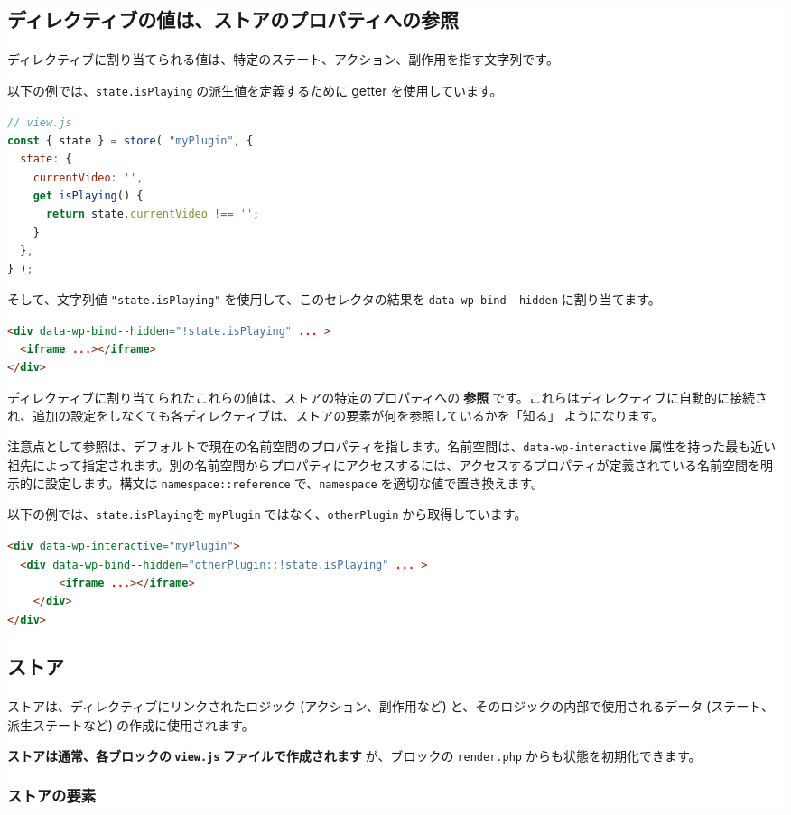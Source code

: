 
## ディレクティブの値は、ストアのプロパティへの参照


ディレクティブに割り当てられる値は、特定のステート、アクション、副作用を指す文字列です。


以下の例では、`state.isPlaying` の派生値を定義するために getter を使用しています。

```js
// view.js
const { state } = store( "myPlugin", {
  state: {
    currentVideo: '',
    get isPlaying() {
      return state.currentVideo !== '';
    }
  },
} );
```


そして、文字列値 `"state.isPlaying"` を使用して、このセレクタの結果を `data-wp-bind--hidden` に割り当てます。

```html
<div data-wp-bind--hidden="!state.isPlaying" ... >
  <iframe ...></iframe>
</div>
```


ディレクティブに割り当てられたこれらの値は、ストアの特定のプロパティへの **参照** です。これらはディレクティブに自動的に接続され、追加の設定をしなくても各ディレクティブは、ストアの要素が何を参照しているかを「知る」 ようになります。


注意点として参照は、デフォルトで現在の名前空間のプロパティを指します。名前空間は、`data-wp-interactive` 属性を持った最も近い祖先によって指定されます。別の名前空間からプロパティにアクセスするには、アクセスするプロパティが定義されている名前空間を明示的に設定します。構文は `namespace::reference` で、`namespace` を適切な値で置き換えます。


以下の例では、`state.isPlaying`を `myPlugin` ではなく、`otherPlugin` から取得しています。

```html
<div data-wp-interactive="myPlugin">
  <div data-wp-bind--hidden="otherPlugin::!state.isPlaying" ... >
		<iframe ...></iframe>
	</div>
</div>
```


## ストア


ストアは、ディレクティブにリンクされたロジック (アクション、副作用など) と、そのロジックの内部で使用されるデータ (ステート、派生ステートなど) の作成に使用されます。


**ストアは通常、各ブロックの `view.js` ファイルで作成されます** が、ブロックの `render.php` からも状態を初期化できます。


### ストアの要素
